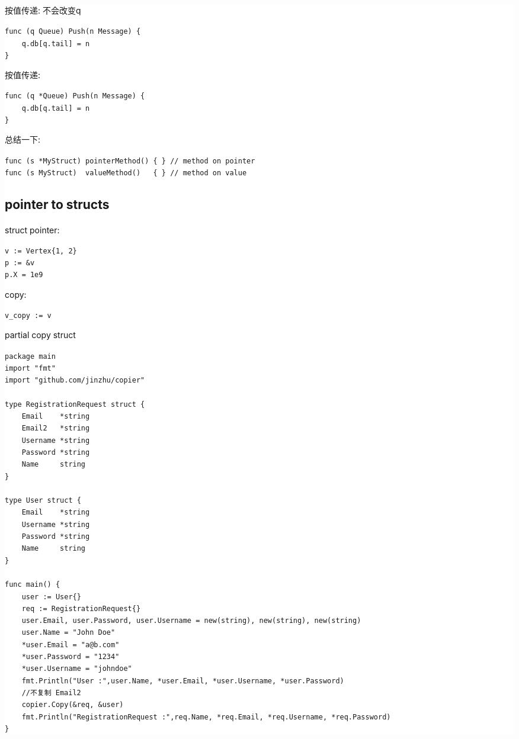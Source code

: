 按值传递: 不会改变q

    func (q Queue) Push(n Message) {
        q.db[q.tail] = n
    }

按值传递: 

    func (q *Queue) Push(n Message) {
        q.db[q.tail] = n
    }

总结一下:

    func (s *MyStruct) pointerMethod() { } // method on pointer
    func (s MyStruct)  valueMethod()   { } // method on value

## pointer to structs
struct pointer:

    v := Vertex{1, 2}
	p := &v
	p.X = 1e9

copy:

    v_copy := v

partial copy struct

    package main
    import "fmt"
    import "github.com/jinzhu/copier"

    type RegistrationRequest struct {
        Email    *string
        Email2   *string
        Username *string
        Password *string
        Name     string
    }

    type User struct {
        Email    *string
        Username *string
        Password *string
        Name     string
    }

    func main() {
        user := User{}
        req := RegistrationRequest{}
        user.Email, user.Password, user.Username = new(string), new(string), new(string)
        user.Name = "John Doe"
        *user.Email = "a@b.com"
        *user.Password = "1234"
        *user.Username = "johndoe"
        fmt.Println("User :",user.Name, *user.Email, *user.Username, *user.Password)
        //不复制 Email2
        copier.Copy(&req, &user)
        fmt.Println("RegistrationRequest :",req.Name, *req.Email, *req.Username, *req.Password)
    }
